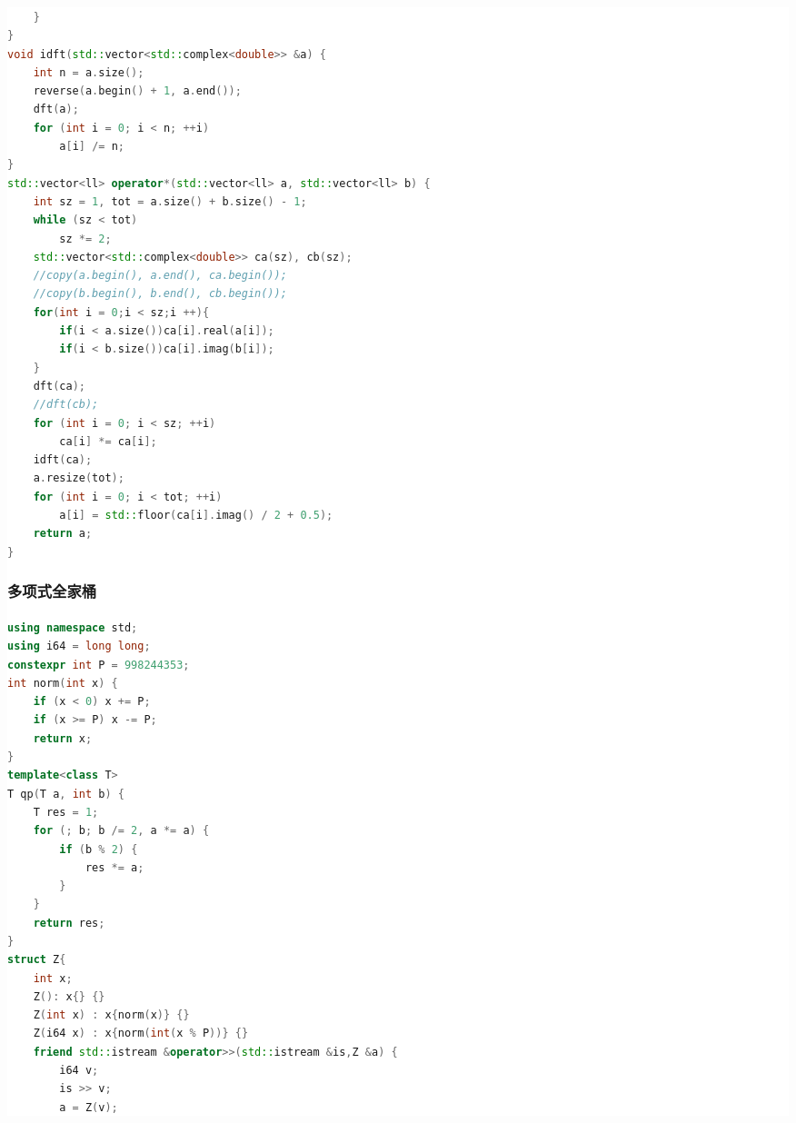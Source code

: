 ```cpp
    }
}
void idft(std::vector<std::complex<double>> &a) {
    int n = a.size();
    reverse(a.begin() + 1, a.end());
    dft(a);
    for (int i = 0; i < n; ++i)
        a[i] /= n;
}
std::vector<ll> operator*(std::vector<ll> a, std::vector<ll> b) {
    int sz = 1, tot = a.size() + b.size() - 1;
    while (sz < tot)
        sz *= 2;
    std::vector<std::complex<double>> ca(sz), cb(sz);
    //copy(a.begin(), a.end(), ca.begin());
    //copy(b.begin(), b.end(), cb.begin());
    for(int i = 0;i < sz;i ++){
        if(i < a.size())ca[i].real(a[i]);
        if(i < b.size())ca[i].imag(b[i]);
    }
    dft(ca);
    //dft(cb);
    for (int i = 0; i < sz; ++i)
        ca[i] *= ca[i];
    idft(ca);
    a.resize(tot);
    for (int i = 0; i < tot; ++i)
        a[i] = std::floor(ca[i].imag() / 2 + 0.5);
    return a;
}

```

### 多项式全家桶

```cpp
using namespace std;
using i64 = long long;
constexpr int P = 998244353;
int norm(int x) {
    if (x < 0) x += P;
    if (x >= P) x -= P;
    return x;
}
template<class T>
T qp(T a, int b) {
    T res = 1;
    for (; b; b /= 2, a *= a) {
        if (b % 2) {
            res *= a;
        }
    }
    return res;
}
struct Z{
    int x;
    Z(): x{} {}
    Z(int x) : x{norm(x)} {}
    Z(i64 x) : x{norm(int(x % P))} {}
    friend std::istream &operator>>(std::istream &is,Z &a) {
        i64 v;
        is >> v;
        a = Z(v);
```